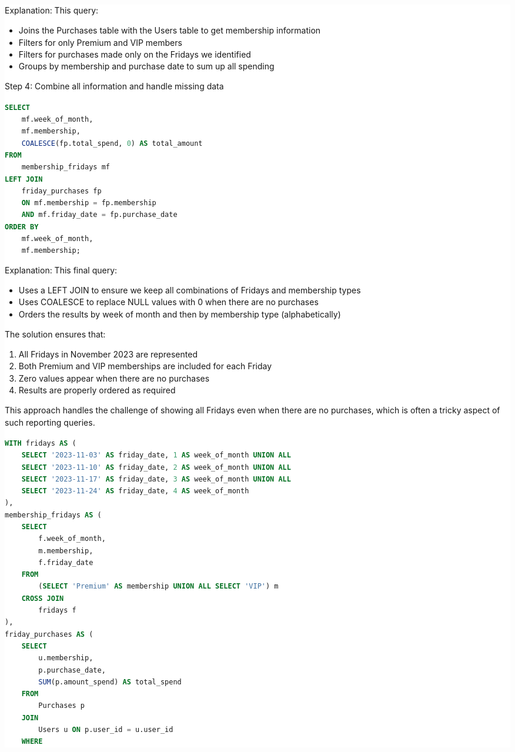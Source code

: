 Explanation: This query:

- Joins the Purchases table with the Users table to get membership information
- Filters for only Premium and VIP members
- Filters for purchases made only on the Fridays we identified
- Groups by membership and purchase date to sum up all spending

Step 4: Combine all information and handle missing data

```SQL
SELECT
    mf.week_of_month,
    mf.membership,
    COALESCE(fp.total_spend, 0) AS total_amount
FROM
    membership_fridays mf
LEFT JOIN
    friday_purchases fp
    ON mf.membership = fp.membership
    AND mf.friday_date = fp.purchase_date
ORDER BY
    mf.week_of_month,
    mf.membership;
```

Explanation: This final query:

- Uses a LEFT JOIN to ensure we keep all combinations of Fridays and membership types
- Uses COALESCE to replace NULL values with 0 when there are no purchases
- Orders the results by week of month and then by membership type (alphabetically)

The solution ensures that:

1. All Fridays in November 2023 are represented
2. Both Premium and VIP memberships are included for each Friday
3. Zero values appear when there are no purchases
4. Results are properly ordered as required

This approach handles the challenge of showing all Fridays even when there are no purchases, which is often a tricky aspect of such reporting queries.

```SQL
WITH fridays AS (
    SELECT '2023-11-03' AS friday_date, 1 AS week_of_month UNION ALL
    SELECT '2023-11-10' AS friday_date, 2 AS week_of_month UNION ALL
    SELECT '2023-11-17' AS friday_date, 3 AS week_of_month UNION ALL
    SELECT '2023-11-24' AS friday_date, 4 AS week_of_month
),
membership_fridays AS (
    SELECT 
        f.week_of_month,
        m.membership,
        f.friday_date
    FROM 
        (SELECT 'Premium' AS membership UNION ALL SELECT 'VIP') m
    CROSS JOIN 
        fridays f
),
friday_purchases AS (
    SELECT 
        u.membership,
        p.purchase_date,
        SUM(p.amount_spend) AS total_spend
    FROM 
        Purchases p
    JOIN 
        Users u ON p.user_id = u.user_id
    WHERE 
```